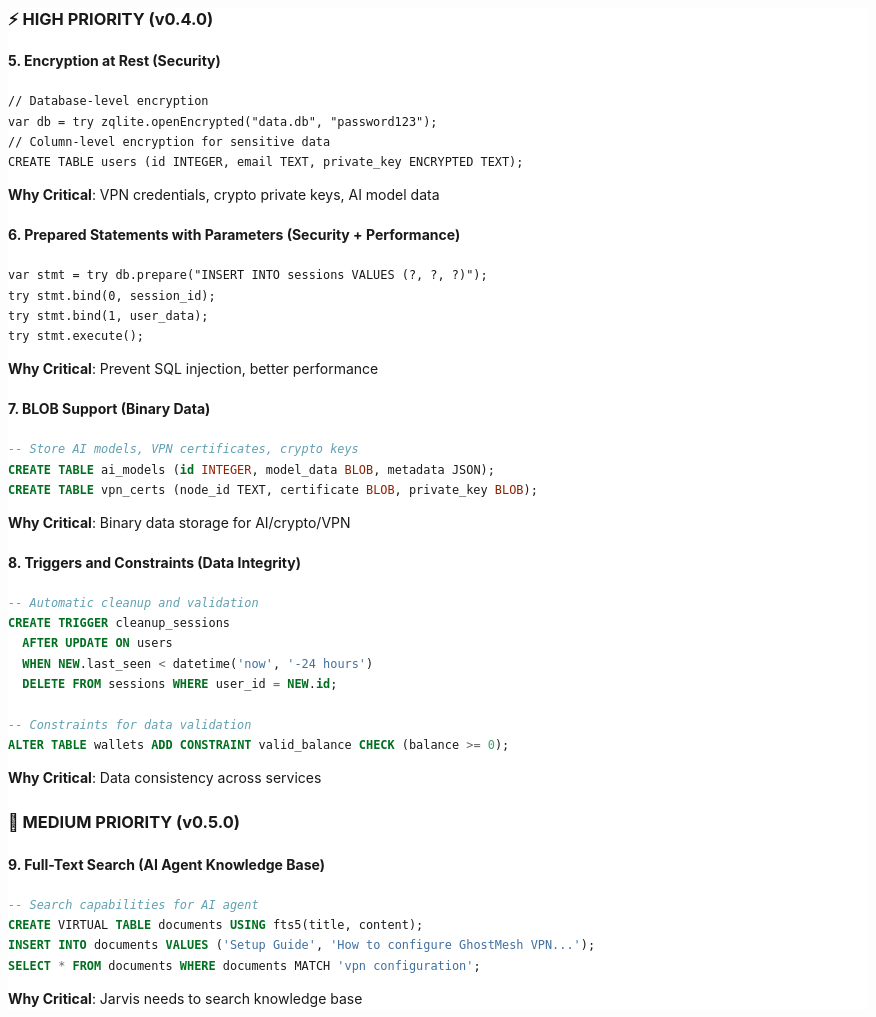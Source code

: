 ### ⚡ HIGH PRIORITY (v0.4.0)

#### 5. **Encryption at Rest** (Security)
```zig
// Database-level encryption
var db = try zqlite.openEncrypted("data.db", "password123");
// Column-level encryption for sensitive data
CREATE TABLE users (id INTEGER, email TEXT, private_key ENCRYPTED TEXT);
```
**Why Critical**: VPN credentials, crypto private keys, AI model data

#### 6. **Prepared Statements with Parameters** (Security + Performance)
```zig
var stmt = try db.prepare("INSERT INTO sessions VALUES (?, ?, ?)");
try stmt.bind(0, session_id);
try stmt.bind(1, user_data);
try stmt.execute();
```
**Why Critical**: Prevent SQL injection, better performance

#### 7. **BLOB Support** (Binary Data)
```sql
-- Store AI models, VPN certificates, crypto keys
CREATE TABLE ai_models (id INTEGER, model_data BLOB, metadata JSON);
CREATE TABLE vpn_certs (node_id TEXT, certificate BLOB, private_key BLOB);
```
**Why Critical**: Binary data storage for AI/crypto/VPN

#### 8. **Triggers and Constraints** (Data Integrity)
```sql
-- Automatic cleanup and validation
CREATE TRIGGER cleanup_sessions 
  AFTER UPDATE ON users 
  WHEN NEW.last_seen < datetime('now', '-24 hours')
  DELETE FROM sessions WHERE user_id = NEW.id;

-- Constraints for data validation
ALTER TABLE wallets ADD CONSTRAINT valid_balance CHECK (balance >= 0);
```
**Why Critical**: Data consistency across services

### 🚀 MEDIUM PRIORITY (v0.5.0)

#### 9. **Full-Text Search** (AI Agent Knowledge Base)
```sql
-- Search capabilities for AI agent
CREATE VIRTUAL TABLE documents USING fts5(title, content);
INSERT INTO documents VALUES ('Setup Guide', 'How to configure GhostMesh VPN...');
SELECT * FROM documents WHERE documents MATCH 'vpn configuration';
```
**Why Critical**: Jarvis needs to search knowledge base
